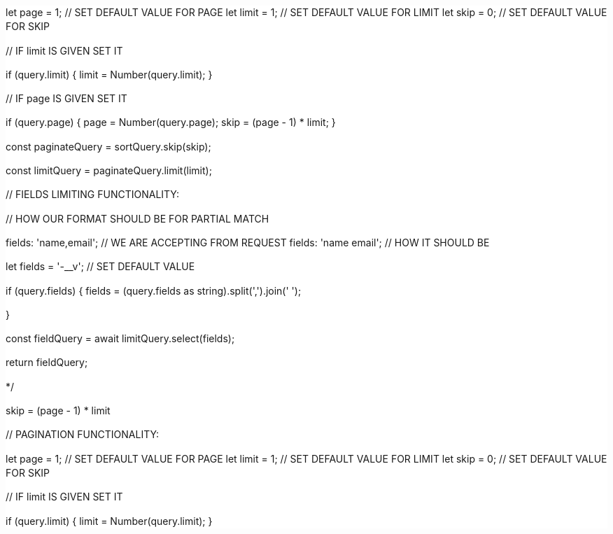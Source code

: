    let page = 1; // SET DEFAULT VALUE FOR PAGE 
   let limit = 1; // SET DEFAULT VALUE FOR LIMIT 
   let skip = 0; // SET DEFAULT VALUE FOR SKIP


  // IF limit IS GIVEN SET IT
  
  if (query.limit) {
    limit = Number(query.limit);
  }

  // IF page IS GIVEN SET IT

  if (query.page) {
    page = Number(query.page);
    skip = (page - 1) * limit;
  }

  const paginateQuery = sortQuery.skip(skip);

  const limitQuery = paginateQuery.limit(limit);

  
  
  // FIELDS LIMITING FUNCTIONALITY:

  // HOW OUR FORMAT SHOULD BE FOR PARTIAL MATCH 

  fields: 'name,email'; // WE ARE ACCEPTING FROM REQUEST
  fields: 'name email'; // HOW IT SHOULD BE 

  let fields = '-__v'; // SET DEFAULT VALUE

  if (query.fields) {
    fields = (query.fields as string).split(',').join(' ');

  }

  const fieldQuery = await limitQuery.select(fields);

  return fieldQuery;

  */






skip = (page - 1) * limit


  // PAGINATION FUNCTIONALITY:

   let page = 1; // SET DEFAULT VALUE FOR PAGE 
   let limit = 1; // SET DEFAULT VALUE FOR LIMIT 
   let skip = 0; // SET DEFAULT VALUE FOR SKIP


  // IF limit IS GIVEN SET IT
  
  if (query.limit) {
    limit = Number(query.limit);
  }
